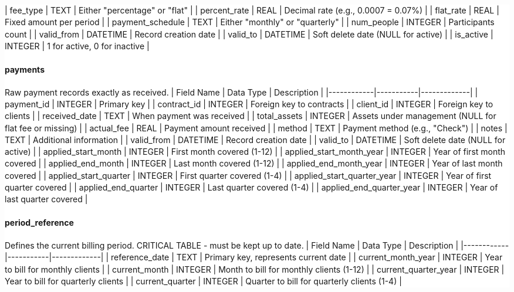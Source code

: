 | fee_type | TEXT | Either "percentage" or "flat" |
| percent_rate | REAL | Decimal rate (e.g., 0.0007 = 0.07%) |
| flat_rate | REAL | Fixed amount per period |
| payment_schedule | TEXT | Either "monthly" or "quarterly" |
| num_people | INTEGER | Participants count |
| valid_from | DATETIME | Record creation date |
| valid_to | DATETIME | Soft delete date (NULL for active) |
| is_active | INTEGER | 1 for active, 0 for inactive |

#### payments
Raw payment records exactly as received.
| Field Name | Data Type | Description |
|------------|-----------|-------------|
| payment_id | INTEGER | Primary key |
| contract_id | INTEGER | Foreign key to contracts |
| client_id | INTEGER | Foreign key to clients |
| received_date | TEXT | When payment was received |
| total_assets | INTEGER | Assets under management (NULL for flat fee or missing) |
| actual_fee | REAL | Payment amount received |
| method | TEXT | Payment method (e.g., "Check") |
| notes | TEXT | Additional information |
| valid_from | DATETIME | Record creation date |
| valid_to | DATETIME | Soft delete date (NULL for active) |
| applied_start_month | INTEGER | First month covered (1-12) |
| applied_start_month_year | INTEGER | Year of first month covered |
| applied_end_month | INTEGER | Last month covered (1-12) |
| applied_end_month_year | INTEGER | Year of last month covered |
| applied_start_quarter | INTEGER | First quarter covered (1-4) |
| applied_start_quarter_year | INTEGER | Year of first quarter covered |
| applied_end_quarter | INTEGER | Last quarter covered (1-4) |
| applied_end_quarter_year | INTEGER | Year of last quarter covered |

#### period_reference
Defines the current billing period. CRITICAL TABLE - must be kept up to date.
| Field Name | Data Type | Description |
|------------|-----------|-------------|
| reference_date | TEXT | Primary key, represents current date |
| current_month_year | INTEGER | Year to bill for monthly clients |
| current_month | INTEGER | Month to bill for monthly clients (1-12) |
| current_quarter_year | INTEGER | Year to bill for quarterly clients |
| current_quarter | INTEGER | Quarter to bill for quarterly clients (1-4) |
